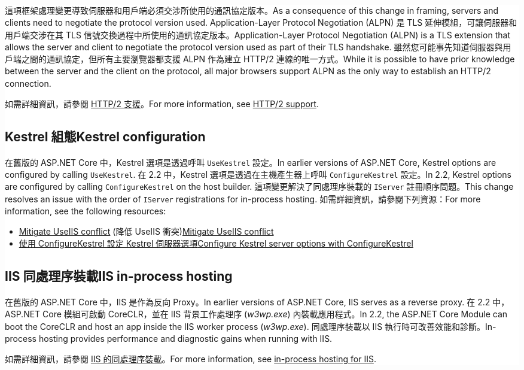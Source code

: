 <span data-ttu-id="724b9-144">這項框架處理變更導致伺服器和用戶端必須交涉所使用的通訊協定版本。</span><span class="sxs-lookup"><span data-stu-id="724b9-144">As a consequence of this change in framing, servers and clients need to negotiate the protocol version used.</span></span> <span data-ttu-id="724b9-145">Application-Layer Protocol Negotiation (ALPN) 是 TLS 延伸模組，可讓伺服器和用戶端交涉在其 TLS 信號交換過程中所使用的通訊協定版本。</span><span class="sxs-lookup"><span data-stu-id="724b9-145">Application-Layer Protocol Negotiation (ALPN) is a TLS extension that allows the server and client to negotiate the protocol version used as part of their TLS handshake.</span></span> <span data-ttu-id="724b9-146">雖然您可能事先知道伺服器與用戶端之間的通訊協定，但所有主要瀏覽器都支援 ALPN 作為建立 HTTP/2 連線的唯一方式。</span><span class="sxs-lookup"><span data-stu-id="724b9-146">While it is possible to have prior knowledge between the server and the client on the protocol, all major browsers support ALPN as the only way to establish an HTTP/2 connection.</span></span>

<span data-ttu-id="724b9-147">如需詳細資訊，請參閱 [HTTP/2 支援](xref:fundamentals/servers/index?view=aspnetcore-2.2#http2-support)。</span><span class="sxs-lookup"><span data-stu-id="724b9-147">For more information, see [HTTP/2 support](xref:fundamentals/servers/index?view=aspnetcore-2.2#http2-support).</span></span>

## <a name="kestrel-configuration"></a><span data-ttu-id="724b9-148">Kestrel 組態</span><span class="sxs-lookup"><span data-stu-id="724b9-148">Kestrel configuration</span></span>

<span data-ttu-id="724b9-149">在舊版的 ASP.NET Core 中，Kestrel 選項是透過呼叫 `UseKestrel` 設定。</span><span class="sxs-lookup"><span data-stu-id="724b9-149">In earlier versions of ASP.NET Core, Kestrel options are configured by calling `UseKestrel`.</span></span> <span data-ttu-id="724b9-150">在 2.2 中，Kestrel 選項是透過在主機產生器上呼叫 `ConfigureKestrel` 設定。</span><span class="sxs-lookup"><span data-stu-id="724b9-150">In 2.2, Kestrel options are configured by calling `ConfigureKestrel` on the host builder.</span></span> <span data-ttu-id="724b9-151">這項變更解決了同處理序裝載的 `IServer` 註冊順序問題。</span><span class="sxs-lookup"><span data-stu-id="724b9-151">This change resolves an issue with the order of `IServer` registrations for in-process hosting.</span></span> <span data-ttu-id="724b9-152">如需詳細資訊，請參閱下列資源：</span><span class="sxs-lookup"><span data-stu-id="724b9-152">For more information, see the following resources:</span></span>

* <span data-ttu-id="724b9-153">[Mitigate UseIIS conflict](https://github.com/aspnet/KestrelHttpServer/issues/2760) (降低 UseIIS 衝突)</span><span class="sxs-lookup"><span data-stu-id="724b9-153">[Mitigate UseIIS conflict](https://github.com/aspnet/KestrelHttpServer/issues/2760)</span></span>
* [<span data-ttu-id="724b9-154">使用 ConfigureKestrel 設定 Kestrel 伺服器選項</span><span class="sxs-lookup"><span data-stu-id="724b9-154">Configure Kestrel server options with ConfigureKestrel</span></span>](xref:fundamentals/servers/kestrel?view=aspnetcore-2.2#how-to-use-kestrel-in-aspnet-core-apps)

## <a name="iis-in-process-hosting"></a><span data-ttu-id="724b9-155">IIS 同處理序裝載</span><span class="sxs-lookup"><span data-stu-id="724b9-155">IIS in-process hosting</span></span>

<span data-ttu-id="724b9-156">在舊版的 ASP.NET Core 中，IIS 是作為反向 Proxy。</span><span class="sxs-lookup"><span data-stu-id="724b9-156">In earlier versions of ASP.NET Core, IIS serves as a reverse proxy.</span></span> <span data-ttu-id="724b9-157">在 2.2 中，ASP.NET Core 模組可啟動 CoreCLR，並在 IIS 背景工作處理序 (*w3wp.exe*) 內裝載應用程式。</span><span class="sxs-lookup"><span data-stu-id="724b9-157">In 2.2, the ASP.NET Core Module can boot the CoreCLR and host an app inside the IIS worker process (*w3wp.exe*).</span></span> <span data-ttu-id="724b9-158">同處理序裝載以 IIS 執行時可改善效能和診斷。</span><span class="sxs-lookup"><span data-stu-id="724b9-158">In-process hosting provides performance and diagnostic gains when running with IIS.</span></span>

<span data-ttu-id="724b9-159">如需詳細資訊，請參閱 [IIS 的同處理序裝載](xref:host-and-deploy/aspnet-core-module?view=aspnetcore-2.2#in-process-hosting-model)。</span><span class="sxs-lookup"><span data-stu-id="724b9-159">For more information, see [in-process hosting for IIS](xref:host-and-deploy/aspnet-core-module?view=aspnetcore-2.2#in-process-hosting-model).</span></span>
